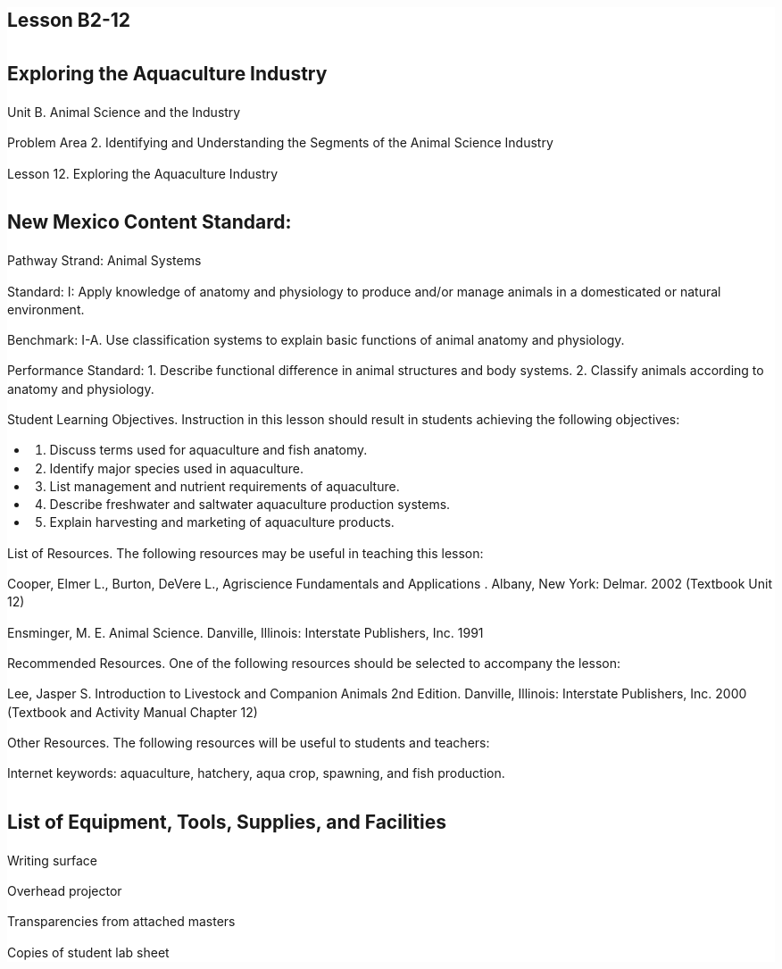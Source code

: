 ## Lesson B2-12

## Exploring the Aquaculture Industry

Unit B. Animal Science and the Industry

Problem Area 2. Identifying and Understanding the Segments of the Animal Science Industry

Lesson 12. Exploring the Aquaculture Industry

## New Mexico Content Standard:

Pathway Strand: Animal Systems

Standard: I: Apply knowledge of anatomy and physiology to produce and/or manage animals in a domesticated or natural environment.

Benchmark: I-A. Use classification systems to explain basic functions of animal anatomy and physiology.

Performance Standard: 1. Describe functional difference in animal structures and body systems. 2. Classify animals according to anatomy and physiology.

Student Learning Objectives. Instruction in this lesson should result in students achieving the following objectives:

- 1. Discuss terms used for aquaculture and fish anatomy.
- 2. Identify major species used in aquaculture.
- 3. List management and nutrient requirements of aquaculture.
- 4. Describe freshwater and saltwater aquaculture production systems.
- 5. Explain harvesting and marketing of aquaculture products.

List of Resources. The following resources may be useful in teaching this lesson:

Cooper, Elmer L., Burton, DeVere L., Agriscience Fundamentals and Applications . Albany, New York: Delmar. 2002 (Textbook Unit 12)

Ensminger, M. E. Animal Science. Danville, Illinois: Interstate Publishers, Inc. 1991

Recommended Resources. One of the following resources should be selected to accompany the lesson:

Lee, Jasper S. Introduction to Livestock and Companion Animals 2nd Edition. Danville, Illinois: Interstate Publishers, Inc. 2000 (Textbook and Activity Manual Chapter 12)

Other Resources. The following resources will be useful to students and teachers:

Internet keywords: aquaculture, hatchery, aqua crop, spawning, and fish production.

## List of Equipment, Tools, Supplies, and Facilities

Writing surface

Overhead projector

Transparencies from attached masters

Copies of student lab sheet
